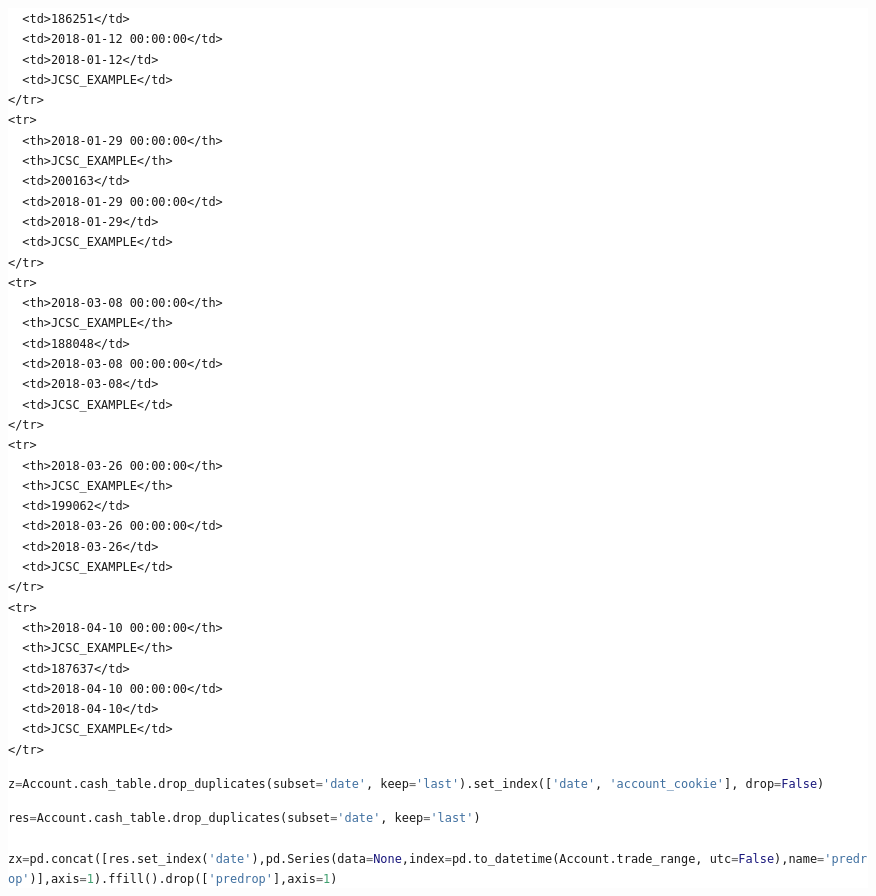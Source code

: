       <td>186251</td>
      <td>2018-01-12 00:00:00</td>
      <td>2018-01-12</td>
      <td>JCSC_EXAMPLE</td>
    </tr>
    <tr>
      <th>2018-01-29 00:00:00</th>
      <th>JCSC_EXAMPLE</th>
      <td>200163</td>
      <td>2018-01-29 00:00:00</td>
      <td>2018-01-29</td>
      <td>JCSC_EXAMPLE</td>
    </tr>
    <tr>
      <th>2018-03-08 00:00:00</th>
      <th>JCSC_EXAMPLE</th>
      <td>188048</td>
      <td>2018-03-08 00:00:00</td>
      <td>2018-03-08</td>
      <td>JCSC_EXAMPLE</td>
    </tr>
    <tr>
      <th>2018-03-26 00:00:00</th>
      <th>JCSC_EXAMPLE</th>
      <td>199062</td>
      <td>2018-03-26 00:00:00</td>
      <td>2018-03-26</td>
      <td>JCSC_EXAMPLE</td>
    </tr>
    <tr>
      <th>2018-04-10 00:00:00</th>
      <th>JCSC_EXAMPLE</th>
      <td>187637</td>
      <td>2018-04-10 00:00:00</td>
      <td>2018-04-10</td>
      <td>JCSC_EXAMPLE</td>
    </tr>
  </tbody>
</table>
</div>




```python
z=Account.cash_table.drop_duplicates(subset='date', keep='last').set_index(['date', 'account_cookie'], drop=False)
```


```python
res=Account.cash_table.drop_duplicates(subset='date', keep='last')

zx=pd.concat([res.set_index('date'),pd.Series(data=None,index=pd.to_datetime(Account.trade_range, utc=False),name='predrop')],axis=1).ffill().drop(['predrop'],axis=1)

```
